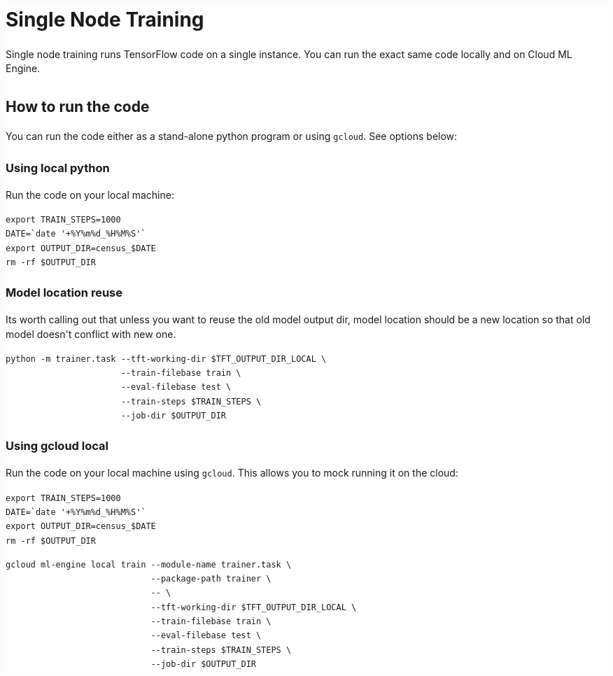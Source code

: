 
# Single Node Training
Single node training runs TensorFlow code on a single instance. You can run the exact
same code locally and on Cloud ML Engine.

## How to run the code
You can run the code either as a stand-alone python program or using `gcloud`.
See options below:

### Using local python
Run the code on your local machine:

```
export TRAIN_STEPS=1000
DATE=`date '+%Y%m%d_%H%M%S'`
export OUTPUT_DIR=census_$DATE
rm -rf $OUTPUT_DIR
```

### Model location reuse
Its worth calling out that unless you want to reuse the old model output dir,
model location should be a new location so that old model doesn't conflict with new
one.

```
python -m trainer.task --tft-working-dir $TFT_OUTPUT_DIR_LOCAL \
                       --train-filebase train \
                       --eval-filebase test \
                       --train-steps $TRAIN_STEPS \
                       --job-dir $OUTPUT_DIR

```

### Using gcloud local
Run the code on your local machine using `gcloud`. This allows you to mock
running it on the cloud:

```
export TRAIN_STEPS=1000
DATE=`date '+%Y%m%d_%H%M%S'`
export OUTPUT_DIR=census_$DATE
rm -rf $OUTPUT_DIR
```

```
gcloud ml-engine local train --module-name trainer.task \
                             --package-path trainer \
                             -- \
                             --tft-working-dir $TFT_OUTPUT_DIR_LOCAL \
                             --train-filebase train \
                             --eval-filebase test \
                             --train-steps $TRAIN_STEPS \
                             --job-dir $OUTPUT_DIR

```
